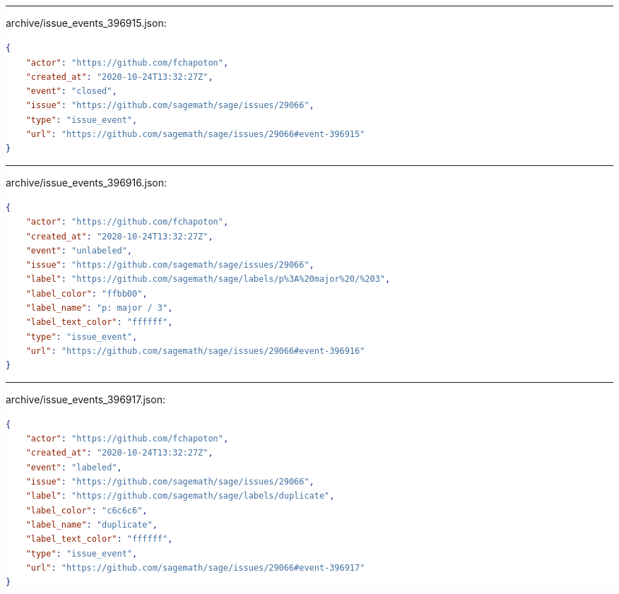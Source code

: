 

---

archive/issue_events_396915.json:
```json
{
    "actor": "https://github.com/fchapoton",
    "created_at": "2020-10-24T13:32:27Z",
    "event": "closed",
    "issue": "https://github.com/sagemath/sage/issues/29066",
    "type": "issue_event",
    "url": "https://github.com/sagemath/sage/issues/29066#event-396915"
}
```



---

archive/issue_events_396916.json:
```json
{
    "actor": "https://github.com/fchapoton",
    "created_at": "2020-10-24T13:32:27Z",
    "event": "unlabeled",
    "issue": "https://github.com/sagemath/sage/issues/29066",
    "label": "https://github.com/sagemath/sage/labels/p%3A%20major%20/%203",
    "label_color": "ffbb00",
    "label_name": "p: major / 3",
    "label_text_color": "ffffff",
    "type": "issue_event",
    "url": "https://github.com/sagemath/sage/issues/29066#event-396916"
}
```



---

archive/issue_events_396917.json:
```json
{
    "actor": "https://github.com/fchapoton",
    "created_at": "2020-10-24T13:32:27Z",
    "event": "labeled",
    "issue": "https://github.com/sagemath/sage/issues/29066",
    "label": "https://github.com/sagemath/sage/labels/duplicate",
    "label_color": "c6c6c6",
    "label_name": "duplicate",
    "label_text_color": "ffffff",
    "type": "issue_event",
    "url": "https://github.com/sagemath/sage/issues/29066#event-396917"
}
```
